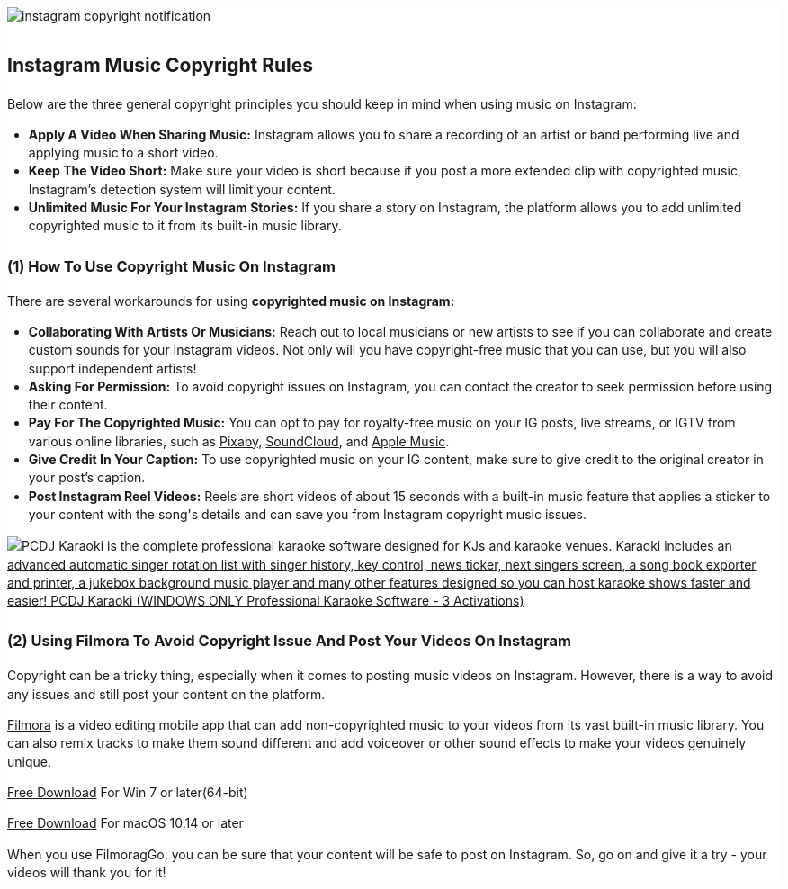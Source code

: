 ![instagram copyright notification](https://images.wondershare.com/filmora/article-images/2023/01/copyright-music-on-instagram-1.jpg)

## Instagram Music Copyright Rules

Below are the three general copyright principles you should keep in mind when using music on Instagram:

* **Apply A Video When Sharing Music:** Instagram allows you to share a recording of an artist or band performing live and applying music to a short video.
* **Keep The Video Short:** Make sure your video is short because if you post a more extended clip with copyrighted music, Instagram’s detection system will limit your content.
* **Unlimited Music For Your Instagram Stories:** If you share a story on Instagram, the platform allows you to add unlimited copyrighted music to it from its built-in music library.

### (1) How To Use Copyright Music On Instagram

There are several workarounds for using **copyrighted music on Instagram:**

* **Collaborating With Artists Or Musicians:** Reach out to local musicians or new artists to see if you can collaborate and create custom sounds for your Instagram videos. Not only will you have copyright-free music that you can use, but you will also support independent artists!
* **Asking For Permission:** To avoid copyright issues on Instagram, you can contact the creator to seek permission before using their content.
* **Pay For The Copyrighted Music:** You can opt to pay for royalty-free music on your IG posts, live streams, or IGTV from various online libraries, such as [Pixaby,](https://pixabay.com/) [SoundCloud](https://soundcloud.com/), and [Apple Music](https://www.apple.com/apple-music/).
* **Give Credit In Your Caption:** To use copyrighted music on your IG content, make sure to give credit to the original creator in your post’s caption.
* **Post Instagram Reel Videos:** Reels are short videos of about 15 seconds with a built-in music feature that applies a sticker to your content with the song's details and can save you from Instagram copyright music issues.


<a href="https://shop.pcdj.com/order/checkout.php?PRODS=4698832&QTY=1&AFFILIATE=108875&CART=1"> <img src="https://secure.avangate.com/images/merchant/47f4b6321e9fd8e8f7326a6adc1a7c1e/products/karaoki-new-searchresultspane.jpg" border="0">PCDJ Karaoki is the complete professional karaoke software designed for KJs and karaoke venues. Karaoki includes an advanced automatic singer rotation list with singer history, key control, news ticker, next singers screen, a song book exporter and printer, a jukebox background music player and many other features designed so you can host karaoke shows faster and easier! 
 PCDJ Karaoki (WINDOWS ONLY Professional Karaoke Software - 3 Activations)</a>

### (2) Using Filmora To Avoid Copyright Issue And Post Your Videos On Instagram

Copyright can be a tricky thing, especially when it comes to posting music videos on Instagram. However, there is a way to avoid any issues and still post your content on the platform.

[Filmora](https://tools.techidaily.com/wondershare/filmora/download/) is a video editing mobile app that can add non-copyrighted music to your videos from its vast built-in music library. You can also remix tracks to make them sound different and add voiceover or other sound effects to make your videos genuinely unique.

[Free Download](https://tools.techidaily.com/wondershare/filmora/download/) For Win 7 or later(64-bit)

[Free Download](https://tools.techidaily.com/wondershare/filmora/download/) For macOS 10.14 or later

When you use FilmoragGo, you can be sure that your content will be safe to post on Instagram. So, go on and give it a try - your videos will thank you for it!
